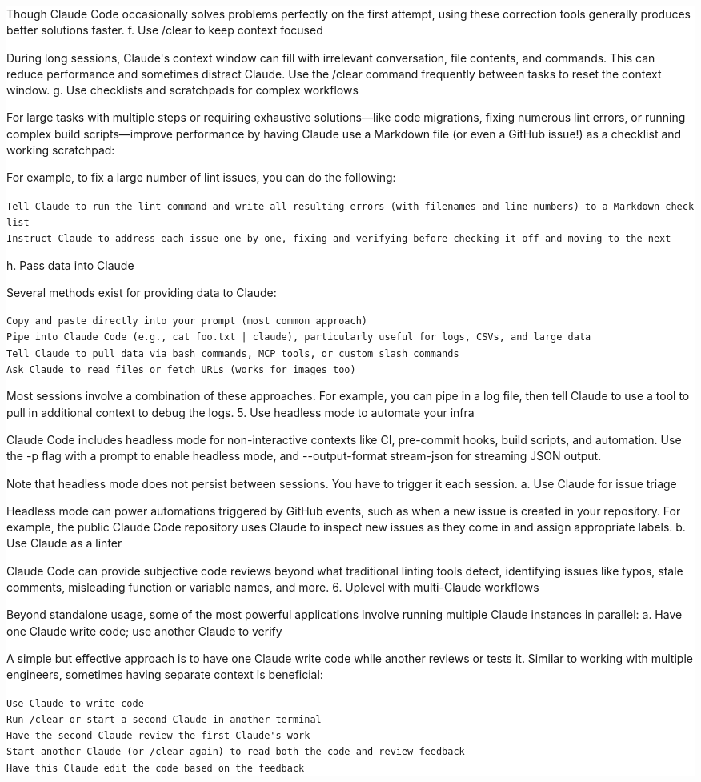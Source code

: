 Though Claude Code occasionally solves problems perfectly on the first attempt, using these correction tools generally produces better solutions faster.
f. Use /clear to keep context focused

During long sessions, Claude's context window can fill with irrelevant conversation, file contents, and commands. This can reduce performance and sometimes distract Claude. Use the /clear command frequently between tasks to reset the context window.
g. Use checklists and scratchpads for complex workflows

For large tasks with multiple steps or requiring exhaustive solutions—like code migrations, fixing numerous lint errors, or running complex build scripts—improve performance by having Claude use a Markdown file (or even a GitHub issue!) as a checklist and working scratchpad:

For example, to fix a large number of lint issues, you can do the following:

    Tell Claude to run the lint command and write all resulting errors (with filenames and line numbers) to a Markdown checklist
    Instruct Claude to address each issue one by one, fixing and verifying before checking it off and moving to the next

h. Pass data into Claude

Several methods exist for providing data to Claude:

    Copy and paste directly into your prompt (most common approach)
    Pipe into Claude Code (e.g., cat foo.txt | claude), particularly useful for logs, CSVs, and large data
    Tell Claude to pull data via bash commands, MCP tools, or custom slash commands
    Ask Claude to read files or fetch URLs (works for images too)

Most sessions involve a combination of these approaches. For example, you can pipe in a log file, then tell Claude to use a tool to pull in additional context to debug the logs.
5. Use headless mode to automate your infra

Claude Code includes headless mode for non-interactive contexts like CI, pre-commit hooks, build scripts, and automation. Use the -p flag with a prompt to enable headless mode, and --output-format stream-json for streaming JSON output.

Note that headless mode does not persist between sessions. You have to trigger it each session.
a. Use Claude for issue triage

Headless mode can power automations triggered by GitHub events, such as when a new issue is created in your repository. For example, the public Claude Code repository uses Claude to inspect new issues as they come in and assign appropriate labels.
b. Use Claude as a linter

Claude Code can provide subjective code reviews beyond what traditional linting tools detect, identifying issues like typos, stale comments, misleading function or variable names, and more.
6. Uplevel with multi-Claude workflows

Beyond standalone usage, some of the most powerful applications involve running multiple Claude instances in parallel:
a. Have one Claude write code; use another Claude to verify

A simple but effective approach is to have one Claude write code while another reviews or tests it. Similar to working with multiple engineers, sometimes having separate context is beneficial:

    Use Claude to write code
    Run /clear or start a second Claude in another terminal
    Have the second Claude review the first Claude's work
    Start another Claude (or /clear again) to read both the code and review feedback
    Have this Claude edit the code based on the feedback
